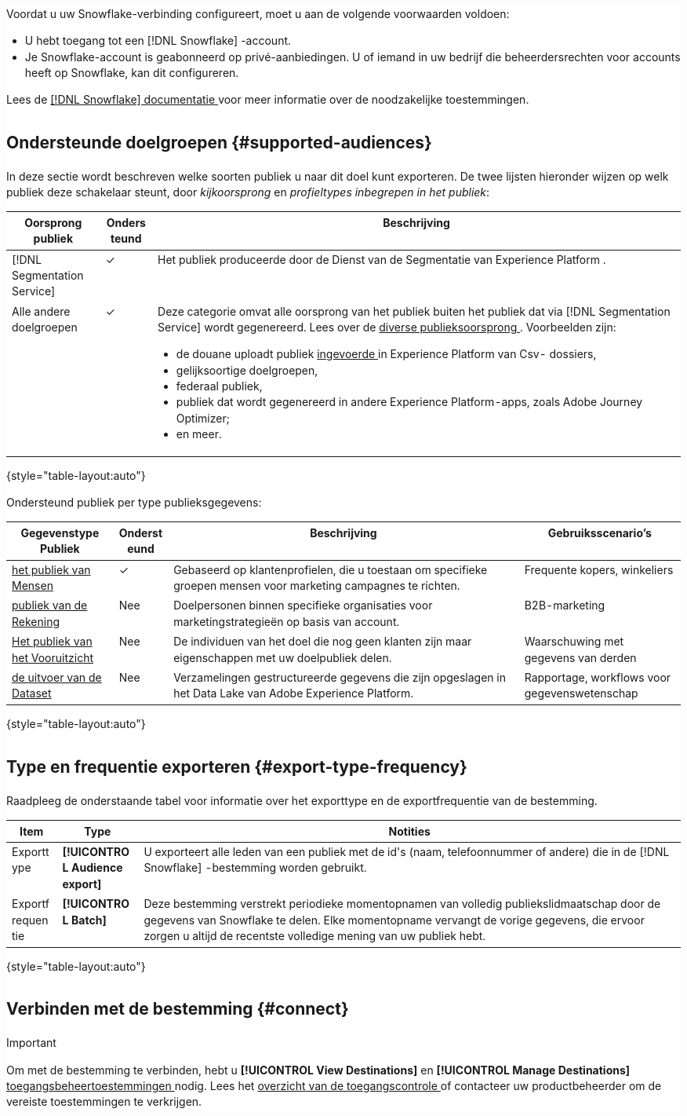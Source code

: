Voordat u uw Snowflake-verbinding configureert, moet u aan de volgende voorwaarden voldoen:

* U hebt toegang tot een [!DNL Snowflake] -account.
* Je Snowflake-account is geabonneerd op privé-aanbiedingen. U of iemand in uw bedrijf die beheerdersrechten voor accounts heeft op Snowflake, kan dit configureren.

Lees de [[!DNL Snowflake]  documentatie ](https://docs.snowflake.com/en/collaboration/consumer-listings-access#access-a-private-listing) voor meer informatie over de noodzakelijke toestemmingen.

## Ondersteunde doelgroepen {#supported-audiences}

In deze sectie wordt beschreven welke soorten publiek u naar dit doel kunt exporteren. De twee lijsten hieronder wijzen op welk publiek deze schakelaar steunt, door _kijkoorsprong_ en _profieltypes inbegrepen in het publiek_:

| Oorsprong publiek | Ondersteund | Beschrijving |
|---------|----------|----------|
| [!DNL Segmentation Service] | ✓ | Het publiek produceerde door de Dienst van de Segmentatie van Experience Platform [ ](../../../segmentation/home.md). |
| Alle andere doelgroepen | ✓ | Deze categorie omvat alle oorsprong van het publiek buiten het publiek dat via [!DNL Segmentation Service] wordt gegenereerd. Lees over de [ diverse publieksoorsprong ](/help/segmentation/ui/audience-portal.md#customize). Voorbeelden zijn: <ul><li> de douane uploadt publiek [ ingevoerde ](../../../segmentation/ui/audience-portal.md#import-audience) in Experience Platform van Csv- dossiers,</li><li> gelijksoortige doelgroepen, </li><li> federaal publiek, </li><li> publiek dat wordt gegenereerd in andere Experience Platform-apps, zoals Adobe Journey Optimizer; </li><li> en meer. </li></ul> |

{style="table-layout:auto"}

Ondersteund publiek per type publieksgegevens:

| Gegevenstype Publiek | Ondersteund | Beschrijving | Gebruiksscenario’s |
|--------------------|-----------|-------------|-----------|
| [ het publiek van Mensen ](/help/segmentation/types/people-audiences.md) | ✓ | Gebaseerd op klantenprofielen, die u toestaan om specifieke groepen mensen voor marketing campagnes te richten. | Frequente kopers, winkeliers |
| [ publiek van de Rekening ](/help/segmentation/types/account-audiences.md) | Nee | Doelpersonen binnen specifieke organisaties voor marketingstrategieën op basis van account. | B2B-marketing |
| [ Het publiek van het Vooruitzicht ](/help/segmentation/types/prospect-audiences.md) | Nee | De individuen van het doel die nog geen klanten zijn maar eigenschappen met uw doelpubliek delen. | Waarschuwing met gegevens van derden |
| [ de uitvoer van de Dataset ](/help/catalog/datasets/overview.md) | Nee | Verzamelingen gestructureerde gegevens die zijn opgeslagen in het Data Lake van Adobe Experience Platform. | Rapportage, workflows voor gegevenswetenschap |

{style="table-layout:auto"}

## Type en frequentie exporteren {#export-type-frequency}

Raadpleeg de onderstaande tabel voor informatie over het exporttype en de exportfrequentie van de bestemming.

| Item | Type | Notities |
|---------|----------|---------|
| Exporttype | **[!UICONTROL Audience export]** | U exporteert alle leden van een publiek met de id&#39;s (naam, telefoonnummer of andere) die in de [!DNL Snowflake] -bestemming worden gebruikt. |
| Exportfrequentie | **[!UICONTROL Batch]** | Deze bestemming verstrekt periodieke momentopnamen van volledig publiekslidmaatschap door de gegevens van Snowflake te delen. Elke momentopname vervangt de vorige gegevens, die ervoor zorgen u altijd de recentste volledige mening van uw publiek hebt. |

{style="table-layout:auto"}

## Verbinden met de bestemming {#connect}

>[!IMPORTANT]
> 
>Om met de bestemming te verbinden, hebt u **[!UICONTROL View Destinations]** en **[!UICONTROL Manage Destinations]** [ toegangsbeheertoestemmingen ](/help/access-control/home.md#permissions) nodig. Lees het [ overzicht van de toegangscontrole ](/help/access-control/ui/overview.md) of contacteer uw productbeheerder om de vereiste toestemmingen te verkrijgen.
